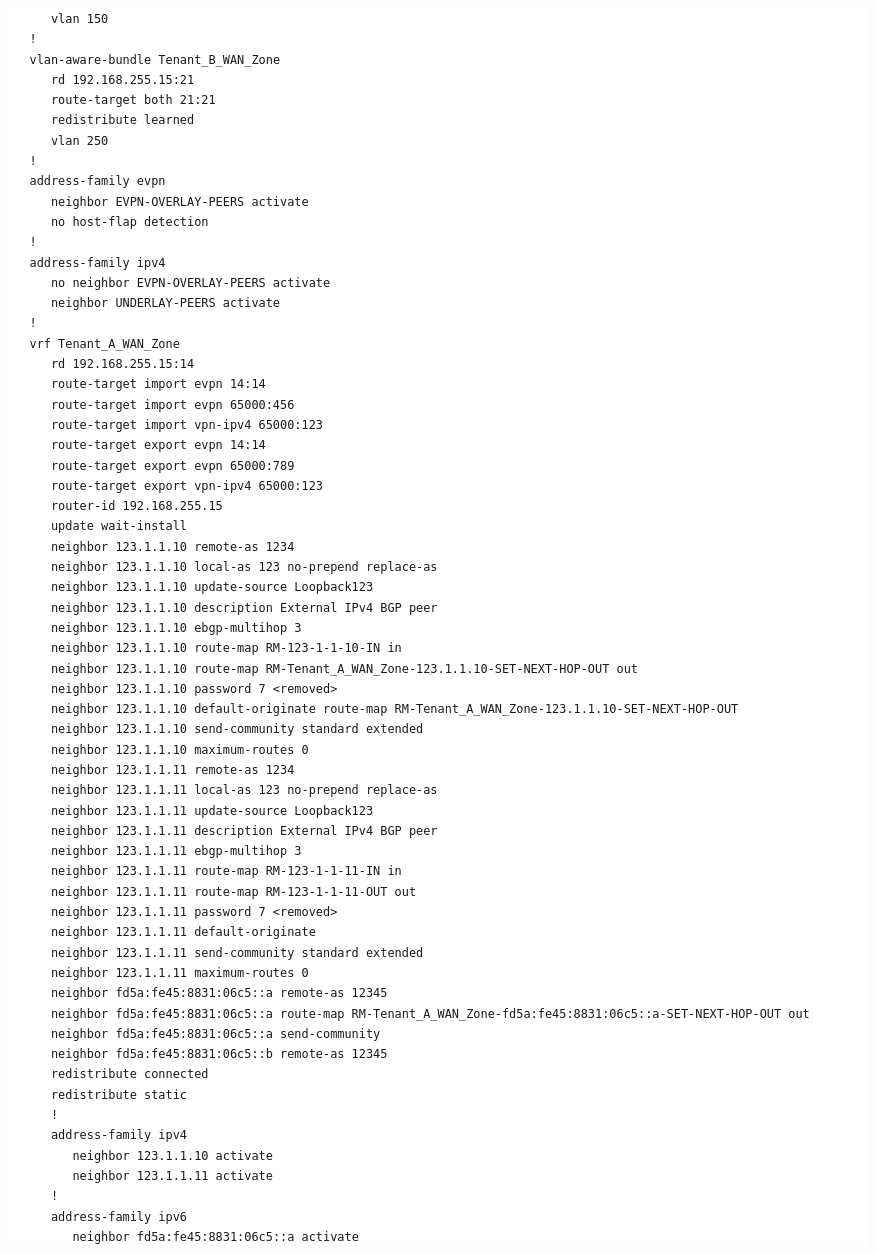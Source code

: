 ```eos
      vlan 150
   !
   vlan-aware-bundle Tenant_B_WAN_Zone
      rd 192.168.255.15:21
      route-target both 21:21
      redistribute learned
      vlan 250
   !
   address-family evpn
      neighbor EVPN-OVERLAY-PEERS activate
      no host-flap detection
   !
   address-family ipv4
      no neighbor EVPN-OVERLAY-PEERS activate
      neighbor UNDERLAY-PEERS activate
   !
   vrf Tenant_A_WAN_Zone
      rd 192.168.255.15:14
      route-target import evpn 14:14
      route-target import evpn 65000:456
      route-target import vpn-ipv4 65000:123
      route-target export evpn 14:14
      route-target export evpn 65000:789
      route-target export vpn-ipv4 65000:123
      router-id 192.168.255.15
      update wait-install
      neighbor 123.1.1.10 remote-as 1234
      neighbor 123.1.1.10 local-as 123 no-prepend replace-as
      neighbor 123.1.1.10 update-source Loopback123
      neighbor 123.1.1.10 description External IPv4 BGP peer
      neighbor 123.1.1.10 ebgp-multihop 3
      neighbor 123.1.1.10 route-map RM-123-1-1-10-IN in
      neighbor 123.1.1.10 route-map RM-Tenant_A_WAN_Zone-123.1.1.10-SET-NEXT-HOP-OUT out
      neighbor 123.1.1.10 password 7 <removed>
      neighbor 123.1.1.10 default-originate route-map RM-Tenant_A_WAN_Zone-123.1.1.10-SET-NEXT-HOP-OUT
      neighbor 123.1.1.10 send-community standard extended
      neighbor 123.1.1.10 maximum-routes 0
      neighbor 123.1.1.11 remote-as 1234
      neighbor 123.1.1.11 local-as 123 no-prepend replace-as
      neighbor 123.1.1.11 update-source Loopback123
      neighbor 123.1.1.11 description External IPv4 BGP peer
      neighbor 123.1.1.11 ebgp-multihop 3
      neighbor 123.1.1.11 route-map RM-123-1-1-11-IN in
      neighbor 123.1.1.11 route-map RM-123-1-1-11-OUT out
      neighbor 123.1.1.11 password 7 <removed>
      neighbor 123.1.1.11 default-originate
      neighbor 123.1.1.11 send-community standard extended
      neighbor 123.1.1.11 maximum-routes 0
      neighbor fd5a:fe45:8831:06c5::a remote-as 12345
      neighbor fd5a:fe45:8831:06c5::a route-map RM-Tenant_A_WAN_Zone-fd5a:fe45:8831:06c5::a-SET-NEXT-HOP-OUT out
      neighbor fd5a:fe45:8831:06c5::a send-community
      neighbor fd5a:fe45:8831:06c5::b remote-as 12345
      redistribute connected
      redistribute static
      !
      address-family ipv4
         neighbor 123.1.1.10 activate
         neighbor 123.1.1.11 activate
      !
      address-family ipv6
         neighbor fd5a:fe45:8831:06c5::a activate
```